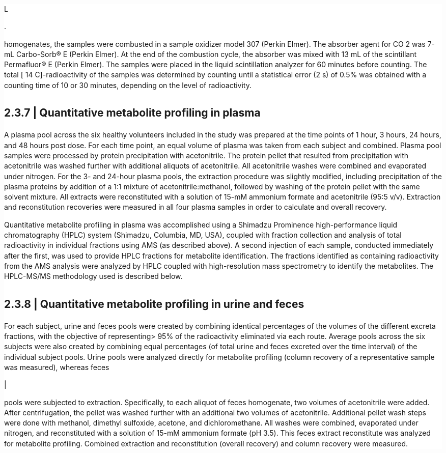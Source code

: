 L

.

homogenates, the samples were combusted in a sample oxidizer model  307  (Perkin  Elmer).  The  absorber  agent  for  CO 2 was 7-mL Carbo-Sorb® E (Perkin Elmer). At the end of the combustion cycle, the absorber was mixed with 13 mL of the scintillant Permafluor® E (Perkin Elmer). The samples were placed in the liquid scintillation analyzer for 60 minutes before counting. The total [ 14 C]-radioactivity of the samples was determined by counting until a statistical error (2 s) of 0.5% was obtained with a counting time of 10 or 30 minutes, depending on the level of radioactivity.

## 2.3.7 | Quantitative metabolite profiling in plasma

A plasma pool across the six healthy volunteers included in the study was prepared at the time points of 1 hour, 3 hours, 24 hours, and 48 hours post dose. For each time point, an equal volume of plasma was taken from each subject and combined. Plasma pool samples were processed by protein precipitation with acetonitrile. The protein pellet that resulted from precipitation with acetonitrile was washed further with additional aliquots of acetonitrile. All acetonitrile washes were combined and evaporated under nitrogen. For the 3- and 24-hour plasma pools, the extraction procedure was slightly modified, including precipitation of the plasma proteins by addition of a 1:1 mixture of acetonitrile:methanol, followed by washing of the protein pellet with the same solvent mixture. All extracts were reconstituted with a solution of 15-mM ammonium formate and acetonitrile (95:5 v/v). Extraction and reconstitution recoveries were measured in all four plasma samples in order to calculate and overall recovery.

Quantitative metabolite profiling in plasma was accomplished using a Shimadzu Prominence high-performance liquid chromatography (HPLC) system (Shimadzu, Columbia, MD, USA), coupled with fraction collection and analysis of total radioactivity in individual fractions using AMS (as described above). A second injection of each sample, conducted immediately after the first, was used to provide HPLC fractions for metabolite identification. The fractions identified as containing radioactivity from the AMS analysis were analyzed by HPLC coupled with high-resolution mass spectrometry to identify the metabolites. The HPLC-MS/MS methodology used is described below.

## 2.3.8 | Quantitative metabolite profiling in urine and feces

For each subject, urine and feces pools were created by combining identical percentages of the volumes of the different excreta fractions, with the objective of representing> 95% of the radioactivity eliminated via each route. Average pools across the six subjects were also created by combining equal percentages (of total urine and feces excreted over the time interval) of the individual subject pools. Urine pools were analyzed directly for metabolite profiling (column recovery of a representative sample was measured), whereas feces

|



pools were subjected to extraction. Specifically, to each aliquot of feces homogenate, two volumes of acetonitrile were added. After centrifugation, the pellet was washed further with an additional two volumes of acetonitrile. Additional pellet wash steps were done with methanol, dimethyl sulfoxide, acetone, and dichloromethane. All washes were combined, evaporated under nitrogen, and reconstituted with a solution of 15-mM ammonium formate (pH 3.5). This feces extract reconstitute was analyzed for metabolite profiling. Combined extraction and reconstitution (overall recovery) and column recovery were measured.
